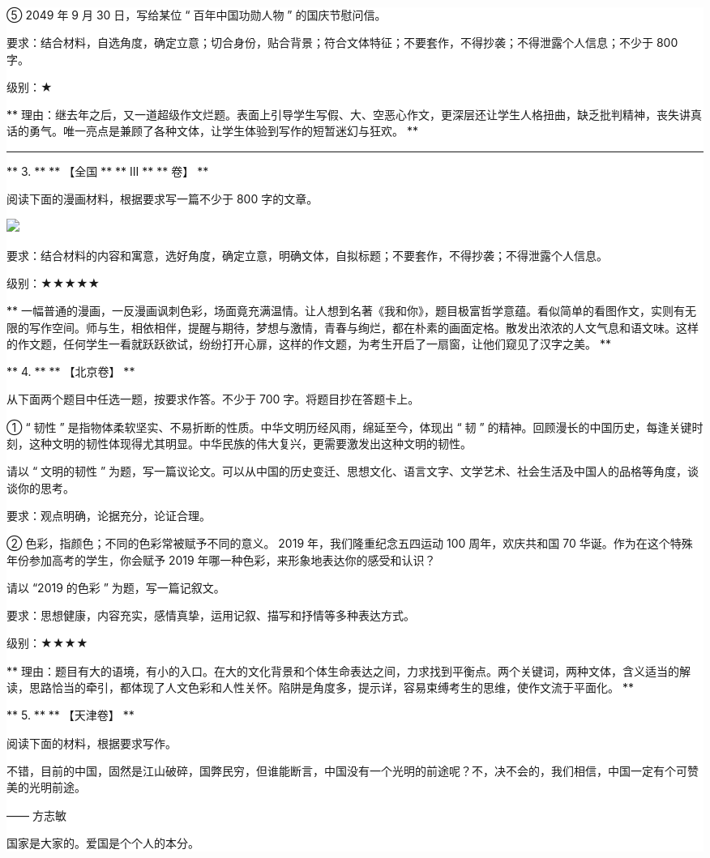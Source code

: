 ⑤  2049  年  9  月  30  日，写给某位  “  百年中国功勋人物  ”  的国庆节慰问信。

要求：结合材料，自选角度，确定立意；切合身份，贴合背景；符合文体特征；不要套作，不得抄袭；不得泄露个人信息；不少于  800  字。

级别：★

**
理由：继去年之后，又一道超级作文烂题。表面上引导学生写假、大、空恶心作文，更深层还让学生人格扭曲，缺乏批判精神，丧失讲真话的勇气。唯一亮点是兼顾了各种文体，让学生体验到写作的短暂迷幻与狂欢。
**

** **

** 3\.  ** ** 【全国  ** ** III  ** ** 卷】  **

阅读下面的漫画材料，根据要求写一篇不少于  800  字的文章。

![](https://mmbiz.qpic.cn/mmbiz_png/hVNLue76Eh9lr4VzCj26tbxkmfuUaP6iaUXiazjwawn01iaBicsr0dpmRSQWKg1icoDjXoVDmlvysWkMutodib83KZCw/640?wx_fmt=png)

  

要求：结合材料的内容和寓意，选好角度，确定立意，明确文体，自拟标题；不要套作，不得抄袭；不得泄露个人信息。

级别：★★★★★

**
一幅普通的漫画，一反漫画讽刺色彩，场面竟充满温情。让人想到名著《我和你》，题目极富哲学意蕴。看似简单的看图作文，实则有无限的写作空间。师与生，相依相伴，提醒与期待，梦想与激情，青春与绚烂，都在朴素的画面定格。散发出浓浓的人文气息和语文味。这样的作文题，任何学生一看就跃跃欲试，纷纷打开心扉，这样的作文题，为考生开启了一扇窗，让他们窥见了汉字之美。
**

** 4\.  ** ** 【北京卷】  **

从下面两个题目中任选一题，按要求作答。不少于  700  字。将题目抄在答题卡上。

①  “  韧性  ”  是指物体柔软坚实、不易折断的性质。中华文明历经风雨，绵延至今，体现出  “  韧  ”
的精神。回顾漫长的中国历史，每逢关键时刻，这种文明的韧性体现得尤其明显。中华民族的伟大复兴，更需要激发出这种文明的韧性。

请以  “  文明的韧性  ”  为题，写一篇议论文。可以从中国的历史变迁、思想文化、语言文字、文学艺术、社会生活及中国人的品格等角度，谈谈你的思考。

要求：观点明确，论据充分，论证合理。

②  色彩，指颜色；不同的色彩常被赋予不同的意义。  2019  年，我们隆重纪念五四运动  100  周年，欢庆共和国  70
华诞。作为在这个特殊年份参加高考的学生，你会赋予  2019  年哪一种色彩，来形象地表达你的感受和认识？

请以  “2019  的色彩  ”  为题，写一篇记叙文。

要求：思想健康，内容充实，感情真挚，运用记叙、描写和抒情等多种表达方式。

级别：★★★★

**
理由：题目有大的语境，有小的入口。在大的文化背景和个体生命表达之间，力求找到平衡点。两个关键词，两种文体，含义适当的解读，思路恰当的牵引，都体现了人文色彩和人性关怀。陷阱是角度多，提示详，容易束缚考生的思维，使作文流于平面化。
**

** 5\.  ** ** 【天津卷】  **

阅读下面的材料，根据要求写作。

不错，目前的中国，固然是江山破碎，国弊民穷，但谁能断言，中国没有一个光明的前途呢？不，决不会的，我们相信，中国一定有个可赞美的光明前途。

——  方志敏

国家是大家的。爱国是个个人的本分。
